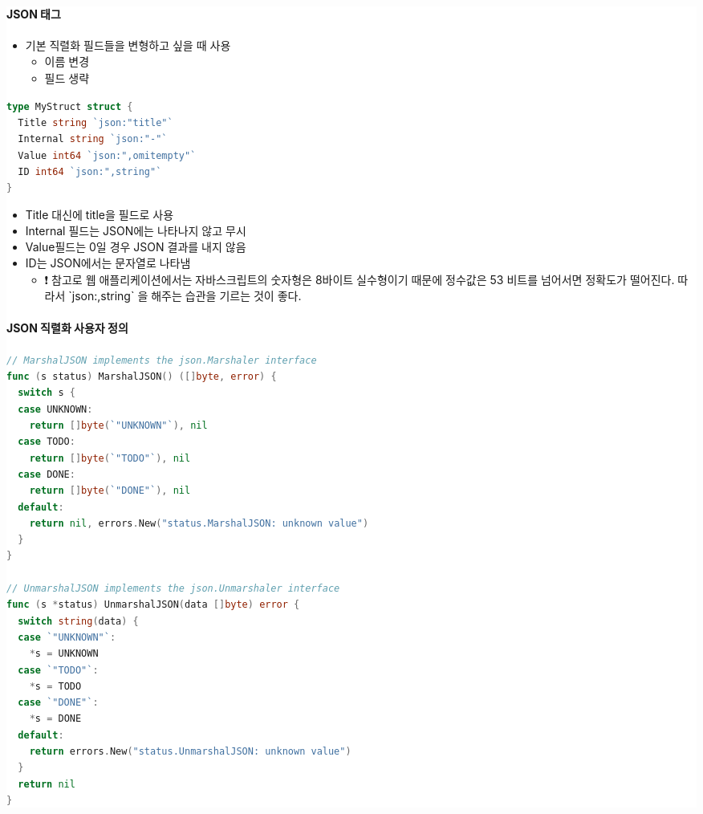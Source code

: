 #### JSON 태그

- 기본 직렬화 필드들을 변형하고 싶을 때 사용
  - 이름 변경
  - 필드 생략

```go
type MyStruct struct {
  Title string `json:"title"`
  Internal string `json:"-"`
  Value int64 `json:",omitempty"`
  ID int64 `json:",string"`
}
```

- Title 대신에 title을 필드로 사용
- Internal 필드는 JSON에는 나타나지 않고 무시
- Value필드는 0일 경우 JSON 결과를 내지 않음
- ID는 JSON에서는 문자열로 나타냄
  - :exclamation: 참고로 웹 애플리케이션에서는 자바스크립트의 숫자형은 8바이트 실수형이기 때문에 정수값은 53 비트를 넘어서면 정확도가 떨어진다. 따라서 \`json:,string\` 을 해주는 습관을 기르는 것이 좋다.

#### JSON 직렬화 사용자 정의

```go
// MarshalJSON implements the json.Marshaler interface
func (s status) MarshalJSON() ([]byte, error) {
  switch s {
  case UNKNOWN:
    return []byte(`"UNKNOWN"`), nil
  case TODO:
    return []byte(`"TODO"`), nil
  case DONE:
    return []byte(`"DONE"`), nil
  default:
    return nil, errors.New("status.MarshalJSON: unknown value")
  }
}

// UnmarshalJSON implements the json.Unmarshaler interface
func (s *status) UnmarshalJSON(data []byte) error {
  switch string(data) {
  case `"UNKNOWN"`:
    *s = UNKNOWN
  case `"TODO"`:
    *s = TODO
  case `"DONE"`:
    *s = DONE
  default:
    return errors.New("status.UnmarshalJSON: unknown value")
  }
  return nil
}
```
